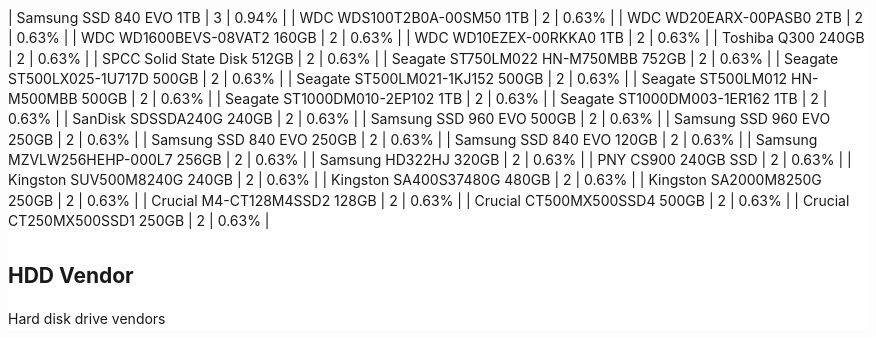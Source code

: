 | Samsung SSD 840 EVO 1TB             | 3         | 0.94%   |
| WDC WDS100T2B0A-00SM50 1TB          | 2         | 0.63%   |
| WDC WD20EARX-00PASB0 2TB            | 2         | 0.63%   |
| WDC WD1600BEVS-08VAT2 160GB         | 2         | 0.63%   |
| WDC WD10EZEX-00RKKA0 1TB            | 2         | 0.63%   |
| Toshiba Q300 240GB                  | 2         | 0.63%   |
| SPCC Solid State Disk 512GB         | 2         | 0.63%   |
| Seagate ST750LM022 HN-M750MBB 752GB | 2         | 0.63%   |
| Seagate ST500LX025-1U717D 500GB     | 2         | 0.63%   |
| Seagate ST500LM021-1KJ152 500GB     | 2         | 0.63%   |
| Seagate ST500LM012 HN-M500MBB 500GB | 2         | 0.63%   |
| Seagate ST1000DM010-2EP102 1TB      | 2         | 0.63%   |
| Seagate ST1000DM003-1ER162 1TB      | 2         | 0.63%   |
| SanDisk SDSSDA240G 240GB            | 2         | 0.63%   |
| Samsung SSD 960 EVO 500GB           | 2         | 0.63%   |
| Samsung SSD 960 EVO 250GB           | 2         | 0.63%   |
| Samsung SSD 840 EVO 250GB           | 2         | 0.63%   |
| Samsung SSD 840 EVO 120GB           | 2         | 0.63%   |
| Samsung MZVLW256HEHP-000L7 256GB    | 2         | 0.63%   |
| Samsung HD322HJ 320GB               | 2         | 0.63%   |
| PNY CS900 240GB SSD                 | 2         | 0.63%   |
| Kingston SUV500M8240G 240GB         | 2         | 0.63%   |
| Kingston SA400S37480G 480GB         | 2         | 0.63%   |
| Kingston SA2000M8250G 250GB         | 2         | 0.63%   |
| Crucial M4-CT128M4SSD2 128GB        | 2         | 0.63%   |
| Crucial CT500MX500SSD4 500GB        | 2         | 0.63%   |
| Crucial CT250MX500SSD1 250GB        | 2         | 0.63%   |

HDD Vendor
----------

Hard disk drive vendors
